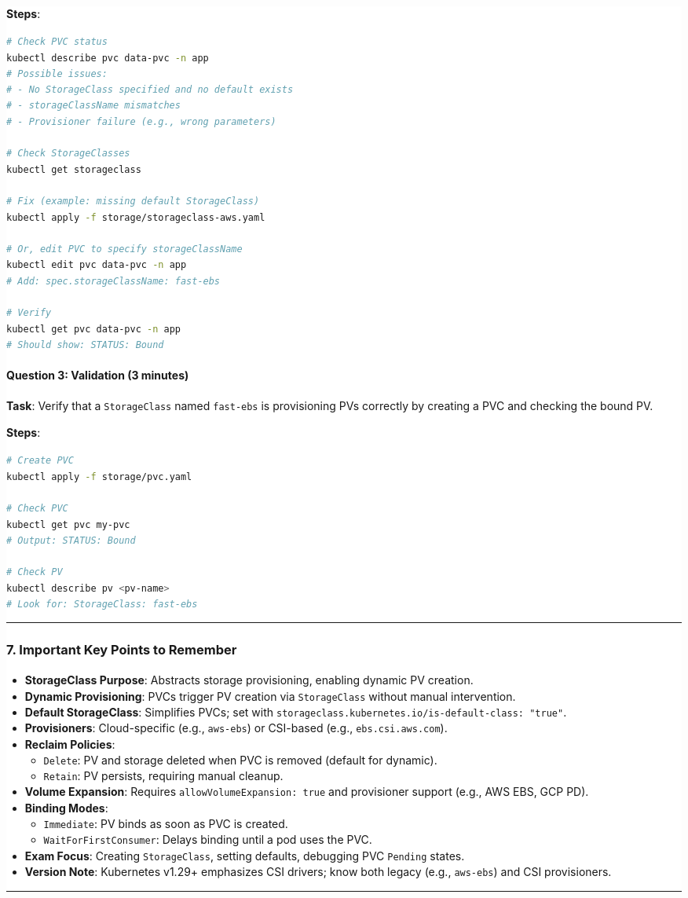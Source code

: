 **Steps**:
```bash
# Check PVC status
kubectl describe pvc data-pvc -n app
# Possible issues:
# - No StorageClass specified and no default exists
# - storageClassName mismatches
# - Provisioner failure (e.g., wrong parameters)

# Check StorageClasses
kubectl get storageclass

# Fix (example: missing default StorageClass)
kubectl apply -f storage/storageclass-aws.yaml

# Or, edit PVC to specify storageClassName
kubectl edit pvc data-pvc -n app
# Add: spec.storageClassName: fast-ebs

# Verify
kubectl get pvc data-pvc -n app
# Should show: STATUS: Bound
```

#### Question 3: Validation (3 minutes)
**Task**: Verify that a `StorageClass` named `fast-ebs` is provisioning PVs correctly by creating a PVC and checking the bound PV.

**Steps**:
```bash
# Create PVC
kubectl apply -f storage/pvc.yaml

# Check PVC
kubectl get pvc my-pvc
# Output: STATUS: Bound

# Check PV
kubectl describe pv <pv-name>
# Look for: StorageClass: fast-ebs
```

---

### 7. Important Key Points to Remember
- **StorageClass Purpose**: Abstracts storage provisioning, enabling dynamic PV creation.
- **Dynamic Provisioning**: PVCs trigger PV creation via `StorageClass` without manual intervention.
- **Default StorageClass**: Simplifies PVCs; set with `storageclass.kubernetes.io/is-default-class: "true"`.
- **Provisioners**: Cloud-specific (e.g., `aws-ebs`) or CSI-based (e.g., `ebs.csi.aws.com`).
- **Reclaim Policies**:
  - `Delete`: PV and storage deleted when PVC is removed (default for dynamic).
  - `Retain`: PV persists, requiring manual cleanup.
- **Volume Expansion**: Requires `allowVolumeExpansion: true` and provisioner support (e.g., AWS EBS, GCP PD).
- **Binding Modes**:
  - `Immediate`: PV binds as soon as PVC is created.
  - `WaitForFirstConsumer`: Delays binding until a pod uses the PVC.
- **Exam Focus**: Creating `StorageClass`, setting defaults, debugging PVC `Pending` states.
- **Version Note**: Kubernetes v1.29+ emphasizes CSI drivers; know both legacy (e.g., `aws-ebs`) and CSI provisioners.

---